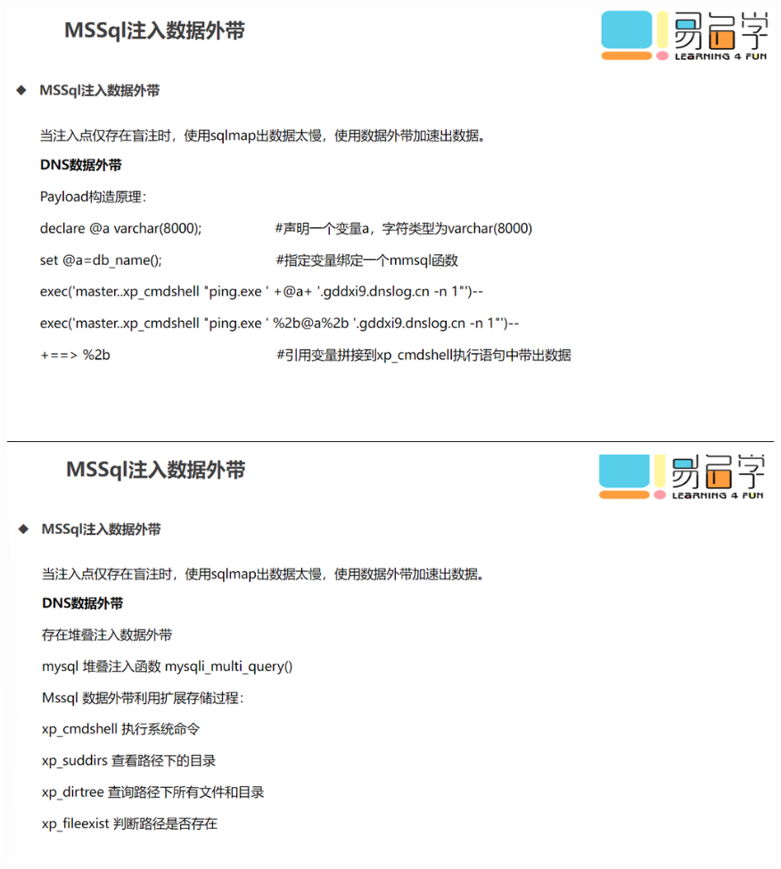 ![image-20240906093035218](assets/image-20240906093035218-1725761517519-1.png)

------

![image-20240906093149335](assets/image-20240906093149335-1725761526059-3.png)
